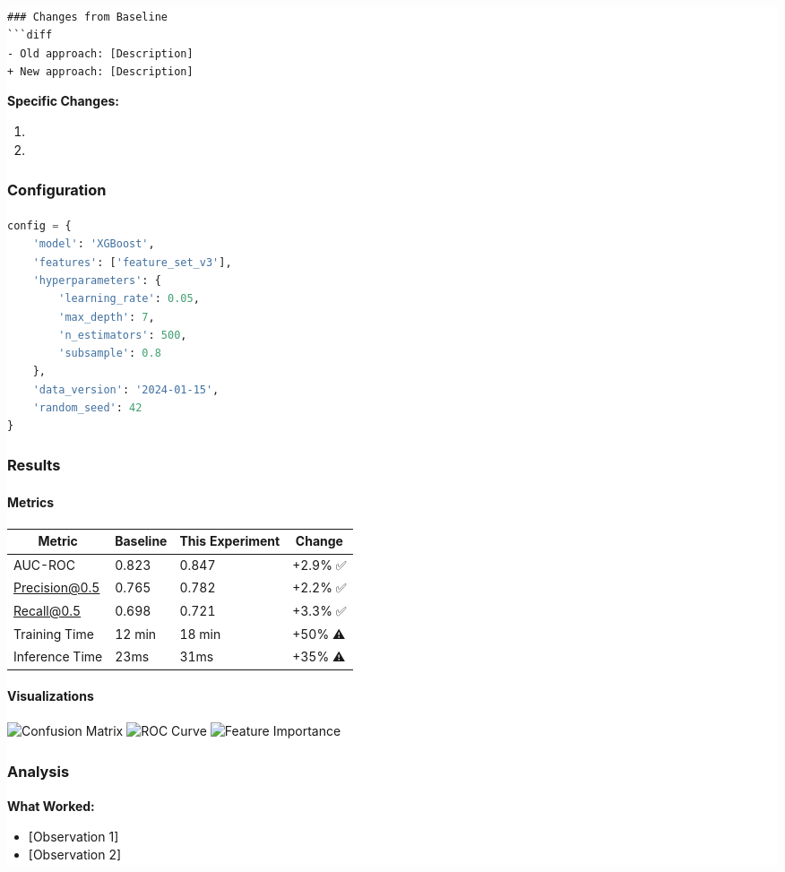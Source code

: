 ```
### Changes from Baseline
```diff
- Old approach: [Description]
+ New approach: [Description]
```

**Specific Changes:**
1. [Change 1]: [Details]
2. [Change 2]: [Details]

### Configuration
```python
config = {
    'model': 'XGBoost',
    'features': ['feature_set_v3'],
    'hyperparameters': {
        'learning_rate': 0.05,
        'max_depth': 7,
        'n_estimators': 500,
        'subsample': 0.8
    },
    'data_version': '2024-01-15',
    'random_seed': 42
}
```

### Results

#### Metrics
| Metric | Baseline | This Experiment | Change |
|--------|----------|----------------|--------|
| AUC-ROC | 0.823 | 0.847 | +2.9% ✅ |
| Precision@0.5 | 0.765 | 0.782 | +2.2% ✅ |
| Recall@0.5 | 0.698 | 0.721 | +3.3% ✅ |
| Training Time | 12 min | 18 min | +50% ⚠️ |
| Inference Time | 23ms | 31ms | +35% ⚠️ |

#### Visualizations
![Confusion Matrix](experiments/exp_015/confusion_matrix.png)
![ROC Curve](experiments/exp_015/roc_curve.png)
![Feature Importance](experiments/exp_015/feature_importance.png)

### Analysis
**What Worked:**
- [Observation 1]
- [Observation 2]
